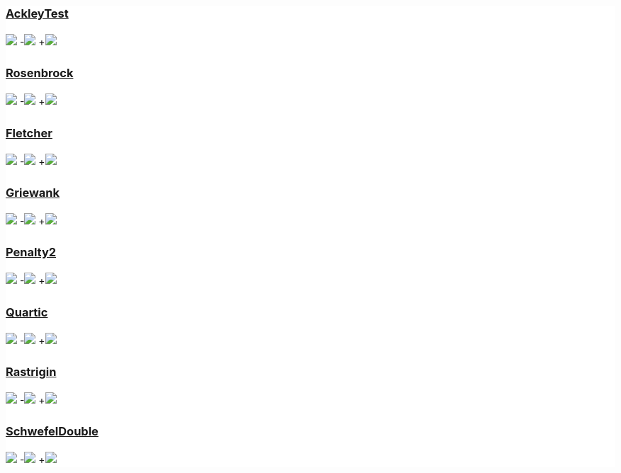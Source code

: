  ### [AckleyTest](https://github.com/PasaOpasen/OptimizationTestFunctions#ackleytest)
 ![](https://github.com/PasaOpasen/OptimizationTestFunctions/blob/main/tests/heatmap%20for%20AckleyTest.png)
-![](tests/output/opt_test_funcs/Optimization%20process%20for%20AckleyTest.png)
+![](examples/output/opt_test_funcs/Optimization%20process%20for%20AckleyTest.png)
 
 ### [Rosenbrock](https://github.com/PasaOpasen/OptimizationTestFunctions#rosenbrock)
 ![](https://github.com/PasaOpasen/OptimizationTestFunctions/blob/main/tests/heatmap%20for%20Rosenbrock.png)
-![](tests/output/opt_test_funcs/Optimization%20process%20for%20Rosenbrock.png)
+![](examples/output/opt_test_funcs/Optimization%20process%20for%20Rosenbrock.png)
 
 ### [Fletcher](https://github.com/PasaOpasen/OptimizationTestFunctions#fletcher)
 ![](https://github.com/PasaOpasen/OptimizationTestFunctions/blob/main/tests/heatmap%20for%20Fletcher.png)
-![](tests/output/opt_test_funcs/Optimization%20process%20for%20Fletcher.png)
+![](examples/output/opt_test_funcs/Optimization%20process%20for%20Fletcher.png)
 
 ### [Griewank](https://github.com/PasaOpasen/OptimizationTestFunctions#griewank)
 ![](https://github.com/PasaOpasen/OptimizationTestFunctions/blob/main/tests/heatmap%20for%20Griewank.png)
-![](tests/output/opt_test_funcs/Optimization%20process%20for%20Griewank.png)
+![](examples/output/opt_test_funcs/Optimization%20process%20for%20Griewank.png)
 
 ### [Penalty2](https://github.com/PasaOpasen/OptimizationTestFunctions#penalty2)
 ![](https://github.com/PasaOpasen/OptimizationTestFunctions/blob/main/tests/heatmap%20for%20Penalty2.png)
-![](tests/output/opt_test_funcs/Optimization%20process%20for%20Penalty2.png)
+![](examples/output/opt_test_funcs/Optimization%20process%20for%20Penalty2.png)
 
 ### [Quartic](https://github.com/PasaOpasen/OptimizationTestFunctions#quartic)
 ![](https://github.com/PasaOpasen/OptimizationTestFunctions/blob/main/tests/heatmap%20for%20Quartic.png)
-![](tests/output/opt_test_funcs/Optimization%20process%20for%20Quartic.png)
+![](examples/output/opt_test_funcs/Optimization%20process%20for%20Quartic.png)
 
 ### [Rastrigin](https://github.com/PasaOpasen/OptimizationTestFunctions#rastrigin)
 ![](https://github.com/PasaOpasen/OptimizationTestFunctions/blob/main/tests/heatmap%20for%20Rastrigin.png)
-![](tests/output/opt_test_funcs/Optimization%20process%20for%20Rastrigin.png)
+![](examples/output/opt_test_funcs/Optimization%20process%20for%20Rastrigin.png)
 
 ### [SchwefelDouble](https://github.com/PasaOpasen/OptimizationTestFunctions#schwefeldouble)
 ![](https://github.com/PasaOpasen/OptimizationTestFunctions/blob/main/tests/heatmap%20for%20SchwefelDouble.png)
-![](tests/output/opt_test_funcs/Optimization%20process%20for%20SchwefelDouble.png)
+![](examples/output/opt_test_funcs/Optimization%20process%20for%20SchwefelDouble.png)
 